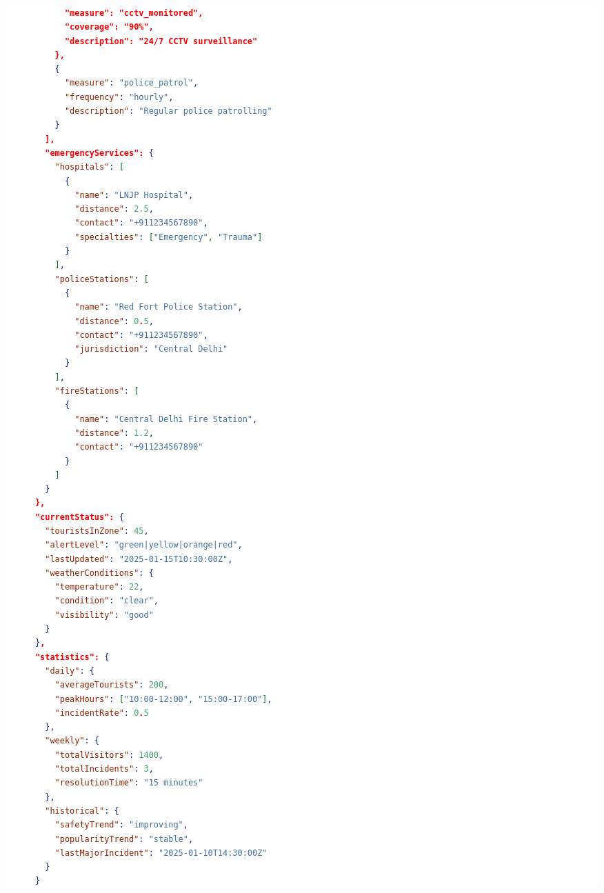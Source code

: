 ```json
            "measure": "cctv_monitored",
            "coverage": "90%",
            "description": "24/7 CCTV surveillance"
          },
          {
            "measure": "police_patrol",
            "frequency": "hourly",
            "description": "Regular police patrolling"
          }
        ],
        "emergencyServices": {
          "hospitals": [
            {
              "name": "LNJP Hospital",
              "distance": 2.5,
              "contact": "+911234567890",
              "specialties": ["Emergency", "Trauma"]
            }
          ],
          "policeStations": [
            {
              "name": "Red Fort Police Station",
              "distance": 0.5,
              "contact": "+911234567890",
              "jurisdiction": "Central Delhi"
            }
          ],
          "fireStations": [
            {
              "name": "Central Delhi Fire Station",
              "distance": 1.2,
              "contact": "+911234567890"
            }
          ]
        }
      },
      "currentStatus": {
        "touristsInZone": 45,
        "alertLevel": "green|yellow|orange|red",
        "lastUpdated": "2025-01-15T10:30:00Z",
        "weatherConditions": {
          "temperature": 22,
          "condition": "clear",
          "visibility": "good"
        }
      },
      "statistics": {
        "daily": {
          "averageTourists": 200,
          "peakHours": ["10:00-12:00", "15:00-17:00"],
          "incidentRate": 0.5
        },
        "weekly": {
          "totalVisitors": 1400,
          "totalIncidents": 3,
          "resolutionTime": "15 minutes"
        },
        "historical": {
          "safetyTrend": "improving",
          "popularityTrend": "stable",
          "lastMajorIncident": "2025-01-10T14:30:00Z"
        }
      }
```
